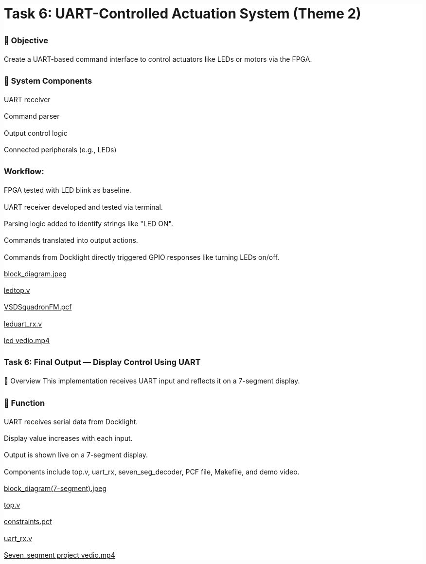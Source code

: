 # Task 6: UART-Controlled Actuation System (Theme 2)
### 🎯 Objective
Create a UART-based command interface to control actuators like LEDs or motors via the FPGA.

### 🔹 System Components

UART receiver

Command parser

Output control logic

Connected peripherals (e.g., LEDs)

### Workflow:

FPGA tested with LED blink as baseline.

UART receiver developed and tested via terminal.

Parsing logic added to identify strings like "LED ON".

Commands translated into output actions.

Commands from Docklight directly triggered GPIO responses like turning LEDs on/off.

[block_diagram.jpeg](./Task%206/blockd_iagram.jpeg)

[ledtop.v](./Task%206/ledtop.v)

[VSDSquadronFM.pcf](./Task%206/VSDSquadronFM.pcf)

[leduart_rx.v](./Task%206/leduart_rx.v)

[led vedio.mp4](./Task%206/LED_working_vedio.mp4)

### Task 6: Final Output — Display Control Using UART
🎯 Overview
This implementation receives UART input and reflects it on a 7-segment display.

### 🔹 Function

UART receives serial data from Docklight.

Display value increases with each input.

Output is shown live on a 7-segment display.

Components include top.v, uart_rx, seven_seg_decoder, PCF file, Makefile, and demo video.

[block_diagram(7-segment).jpeg](./Task%206/block_diagram(7-segment).jpeg)

[top.v](./Task%206/top.v)

[constraints.pcf](./Task%206/constraints.pcf)

[uart_rx.v](./Task%206/uart_rx.v)

[Seven_segment project vedio.mp4](./Task%206/Seven_segment_working_vedio.mp4)

















